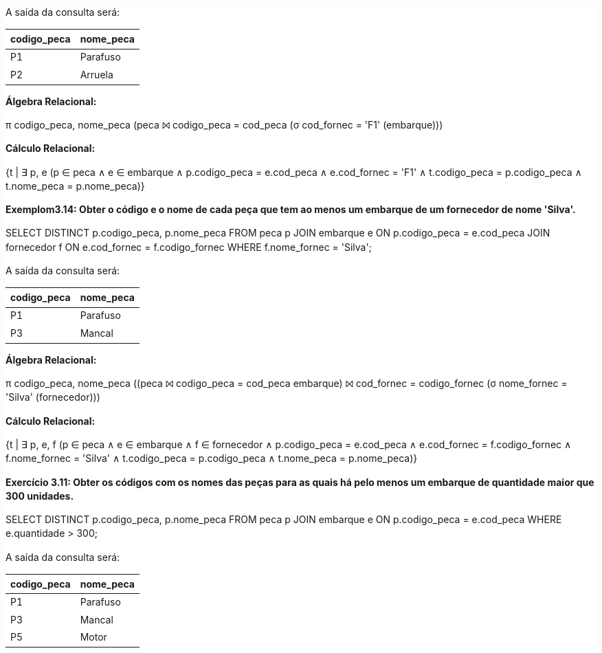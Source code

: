 A saída da consulta será:

| codigo_peca | nome_peca |
| --- | --- |
| P1 | Parafuso |
| P2 | Arruela |

**Álgebra Relacional:**

π codigo_peca, nome_peca (peca ⨝ codigo_peca = cod_peca (σ cod_fornec = 'F1' (embarque)))

**Cálculo Relacional:**

{t | ∃ p, e (p ∈ peca ∧ e ∈ embarque ∧ p.codigo_peca = e.cod_peca ∧ e.cod_fornec = 'F1' ∧ t.codigo_peca = p.codigo_peca ∧ t.nome_peca = p.nome_peca)}

**Exemplom3.14: Obter o código e o nome de cada peça que tem ao menos um embarque de um fornecedor de nome 'Silva'.**

SELECT DISTINCT p.codigo_peca, p.nome_peca
FROM peca p
JOIN embarque e ON p.codigo_peca = e.cod_peca
JOIN fornecedor f ON e.cod_fornec = f.codigo_fornec
WHERE f.nome_fornec = 'Silva';

A saída da consulta será:

| codigo_peca | nome_peca |
| --- | --- |
| P1 | Parafuso |
| P3 | Mancal |

**Álgebra Relacional:**

π codigo_peca, nome_peca ((peca ⨝ codigo_peca = cod_peca embarque) ⨝ cod_fornec = codigo_fornec (σ nome_fornec = 'Silva' (fornecedor)))

**Cálculo Relacional:**

{t | ∃ p, e, f (p ∈ peca ∧ e ∈ embarque ∧ f ∈ fornecedor ∧ p.codigo_peca = e.cod_peca ∧ e.cod_fornec = f.codigo_fornec ∧ f.nome_fornec = 'Silva' ∧ t.codigo_peca = p.codigo_peca ∧ t.nome_peca = p.nome_peca)}

**Exercício 3.11: Obter os códigos com os nomes  das peças para as quais há pelo menos um embarque de quantidade maior que 300 unidades.**

SELECT DISTINCT p.codigo_peca, p.nome_peca
FROM peca p
JOIN embarque e ON p.codigo_peca = e.cod_peca
WHERE e.quantidade > 300;

A saída da consulta será:

| codigo_peca | nome_peca |
| --- | --- |
| P1 | Parafuso |
| P3 | Mancal |
| P5 | Motor |
